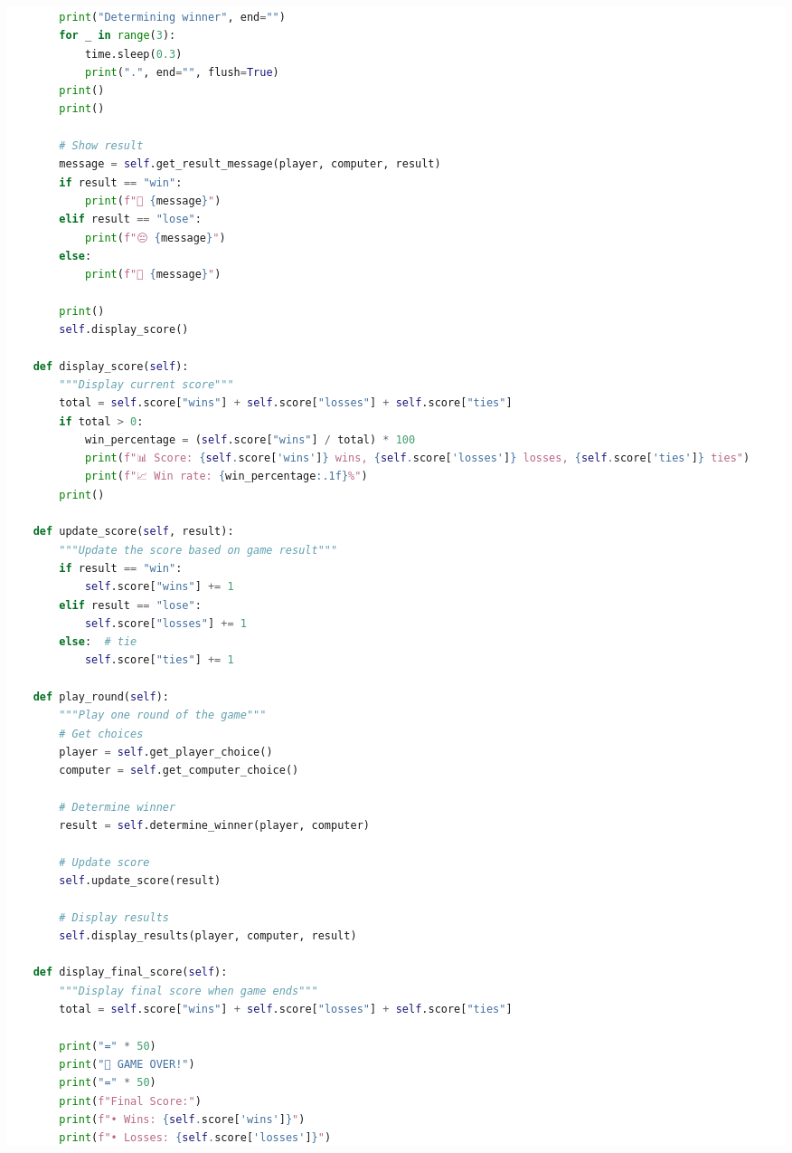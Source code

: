 ```python
        print("Determining winner", end="")
        for _ in range(3):
            time.sleep(0.3)
            print(".", end="", flush=True)
        print()
        print()
        
        # Show result
        message = self.get_result_message(player, computer, result)
        if result == "win":
            print(f"🎉 {message}")
        elif result == "lose":
            print(f"😔 {message}")
        else:
            print(f"🤝 {message}")
        
        print()
        self.display_score()
    
    def display_score(self):
        """Display current score"""
        total = self.score["wins"] + self.score["losses"] + self.score["ties"]
        if total > 0:
            win_percentage = (self.score["wins"] / total) * 100
            print(f"📊 Score: {self.score['wins']} wins, {self.score['losses']} losses, {self.score['ties']} ties")
            print(f"📈 Win rate: {win_percentage:.1f}%")
        print()
    
    def update_score(self, result):
        """Update the score based on game result"""
        if result == "win":
            self.score["wins"] += 1
        elif result == "lose":
            self.score["losses"] += 1
        else:  # tie
            self.score["ties"] += 1
    
    def play_round(self):
        """Play one round of the game"""
        # Get choices
        player = self.get_player_choice()
        computer = self.get_computer_choice()
        
        # Determine winner
        result = self.determine_winner(player, computer)
        
        # Update score
        self.update_score(result)
        
        # Display results
        self.display_results(player, computer, result)
    
    def display_final_score(self):
        """Display final score when game ends"""
        total = self.score["wins"] + self.score["losses"] + self.score["ties"]
        
        print("=" * 50)
        print("🏁 GAME OVER!")
        print("=" * 50)
        print(f"Final Score:")
        print(f"• Wins: {self.score['wins']}")
        print(f"• Losses: {self.score['losses']}")
```